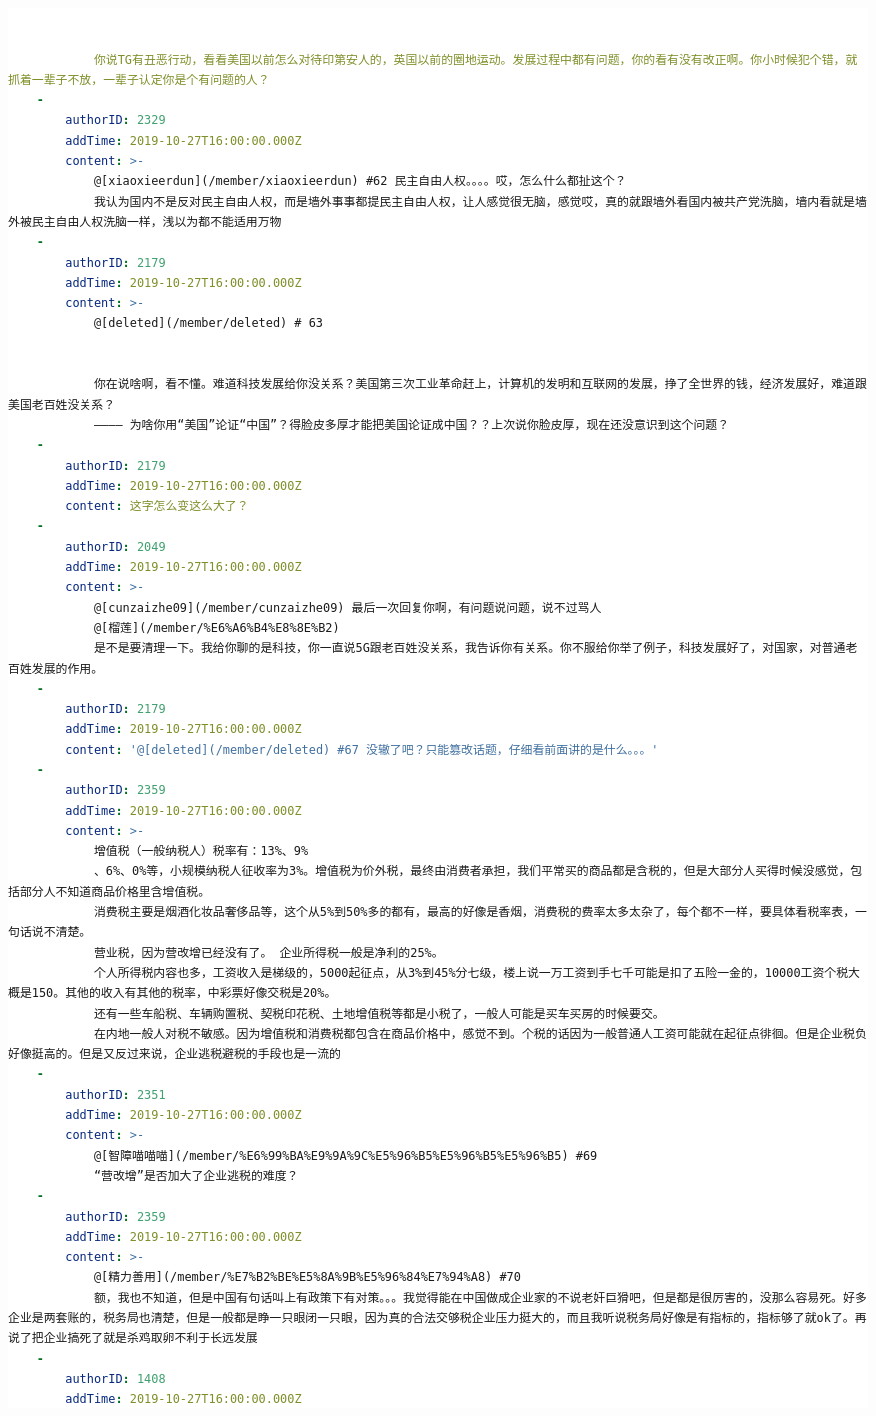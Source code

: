 ```yaml


            你说TG有丑恶行动，看看美国以前怎么对待印第安人的，英国以前的圈地运动。发展过程中都有问题，你的看有没有改正啊。你小时候犯个错，就抓着一辈子不放，一辈子认定你是个有问题的人？
    -
        authorID: 2329
        addTime: 2019-10-27T16:00:00.000Z
        content: >-
            @[xiaoxieerdun](/member/xiaoxieerdun) #62 民主自由人权。。。。哎，怎么什么都扯这个？
            我认为国内不是反对民主自由人权，而是墙外事事都提民主自由人权，让人感觉很无脑，感觉哎，真的就跟墙外看国内被共产党洗脑，墙内看就是墙外被民主自由人权洗脑一样，浅以为都不能适用万物
    -
        authorID: 2179
        addTime: 2019-10-27T16:00:00.000Z
        content: >-
            @[deleted](/member/deleted) # 63


            你在说啥啊，看不懂。难道科技发展给你没关系？美国第三次工业革命赶上，计算机的发明和互联网的发展，挣了全世界的钱，经济发展好，难道跟美国老百姓没关系？
            ———— 为啥你用“美国”论证“中国”？得脸皮多厚才能把美国论证成中国？？上次说你脸皮厚，现在还没意识到这个问题？
    -
        authorID: 2179
        addTime: 2019-10-27T16:00:00.000Z
        content: 这字怎么变这么大了？
    -
        authorID: 2049
        addTime: 2019-10-27T16:00:00.000Z
        content: >-
            @[cunzaizhe09](/member/cunzaizhe09) 最后一次回复你啊，有问题说问题，说不过骂人
            @[榴莲](/member/%E6%A6%B4%E8%8E%B2)
            是不是要清理一下。我给你聊的是科技，你一直说5G跟老百姓没关系，我告诉你有关系。你不服给你举了例子，科技发展好了，对国家，对普通老百姓发展的作用。
    -
        authorID: 2179
        addTime: 2019-10-27T16:00:00.000Z
        content: '@[deleted](/member/deleted) #67 没辙了吧？只能篡改话题，仔细看前面讲的是什么。。。'
    -
        authorID: 2359
        addTime: 2019-10-27T16:00:00.000Z
        content: >-
            增值税（一般纳税人）税率有：13%、9%
            、6%、0%等，小规模纳税人征收率为3%。增值税为价外税，最终由消费者承担，我们平常买的商品都是含税的，但是大部分人买得时候没感觉，包括部分人不知道商品价格里含增值税。
            消费税主要是烟酒化妆品奢侈品等，这个从5%到50%多的都有，最高的好像是香烟，消费税的费率太多太杂了，每个都不一样，要具体看税率表，一句话说不清楚。
            营业税，因为营改增已经没有了。 企业所得税一般是净利的25%。
            个人所得税内容也多，工资收入是梯级的，5000起征点，从3%到45%分七级，楼上说一万工资到手七千可能是扣了五险一金的，10000工资个税大概是150。其他的收入有其他的税率，中彩票好像交税是20%。
            还有一些车船税、车辆购置税、契税印花税、土地增值税等都是小税了，一般人可能是买车买房的时候要交。
            在内地一般人对税不敏感。因为增值税和消费税都包含在商品价格中，感觉不到。个税的话因为一般普通人工资可能就在起征点徘徊。但是企业税负好像挺高的。但是又反过来说，企业逃税避税的手段也是一流的
    -
        authorID: 2351
        addTime: 2019-10-27T16:00:00.000Z
        content: >-
            @[智障喵喵喵](/member/%E6%99%BA%E9%9A%9C%E5%96%B5%E5%96%B5%E5%96%B5) #69
            “营改增”是否加大了企业逃税的难度？
    -
        authorID: 2359
        addTime: 2019-10-27T16:00:00.000Z
        content: >-
            @[精力善用](/member/%E7%B2%BE%E5%8A%9B%E5%96%84%E7%94%A8) #70
            额，我也不知道，但是中国有句话叫上有政策下有对策。。。我觉得能在中国做成企业家的不说老奸巨猾吧，但是都是很厉害的，没那么容易死。好多企业是两套账的，税务局也清楚，但是一般都是睁一只眼闭一只眼，因为真的合法交够税企业压力挺大的，而且我听说税务局好像是有指标的，指标够了就ok了。再说了把企业搞死了就是杀鸡取卵不利于长远发展
    -
        authorID: 1408
        addTime: 2019-10-27T16:00:00.000Z
```